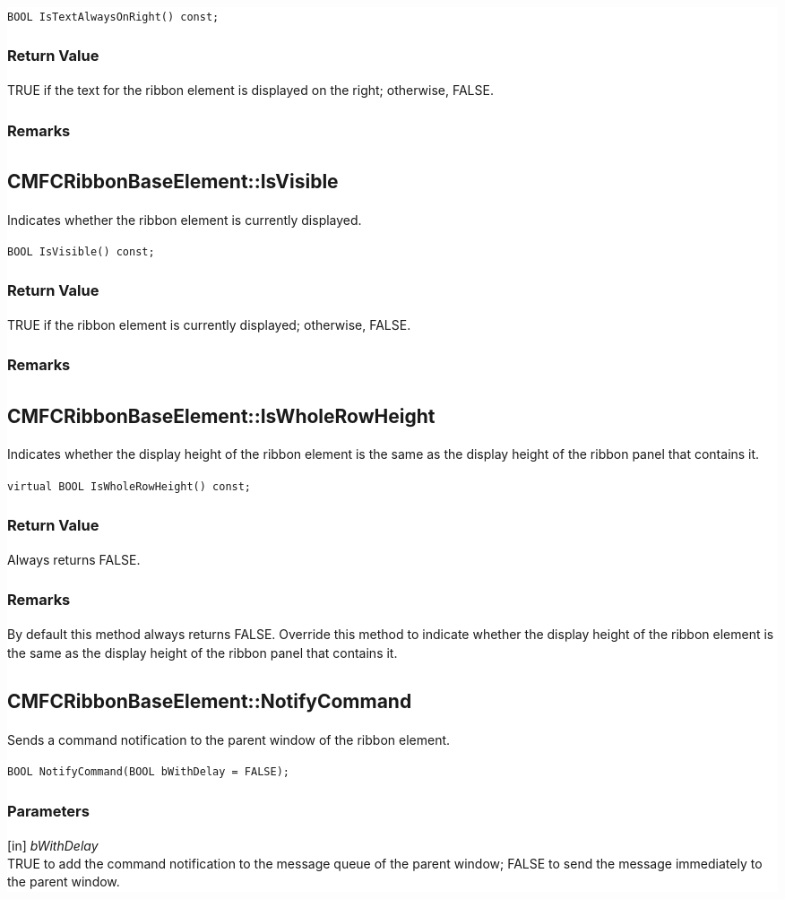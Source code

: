 ```  
BOOL IsTextAlwaysOnRight() const;  
```  
  
### Return Value  
 TRUE if the text for the ribbon element is displayed on the right; otherwise, FALSE.  
  
### Remarks  
  
##  <a name="isvisible"></a>  CMFCRibbonBaseElement::IsVisible  
 Indicates whether the ribbon element is currently displayed.  
  
```  
BOOL IsVisible() const;  
```  
  
### Return Value  
 TRUE if the ribbon element is currently displayed; otherwise, FALSE.  
  
### Remarks  
  
##  <a name="iswholerowheight"></a>  CMFCRibbonBaseElement::IsWholeRowHeight  
 Indicates whether the display height of the ribbon element is the same as the display height of the ribbon panel that contains it.  
  
```  
virtual BOOL IsWholeRowHeight() const;  
```  
  
### Return Value  
 Always returns FALSE.  
  
### Remarks  
 By default this method always returns FALSE. Override this method to indicate whether the display height of the ribbon element is the same as the display height of the ribbon panel that contains it.  
  
##  <a name="notifycommand"></a>  CMFCRibbonBaseElement::NotifyCommand  
 Sends a command notification to the parent window of the ribbon element.  
  
```  
BOOL NotifyCommand(BOOL bWithDelay = FALSE);
```  
  
### Parameters  
 [in] *bWithDelay*  
 TRUE to add the command notification to the message queue of the parent window; FALSE to send the message immediately to the parent window.  
  